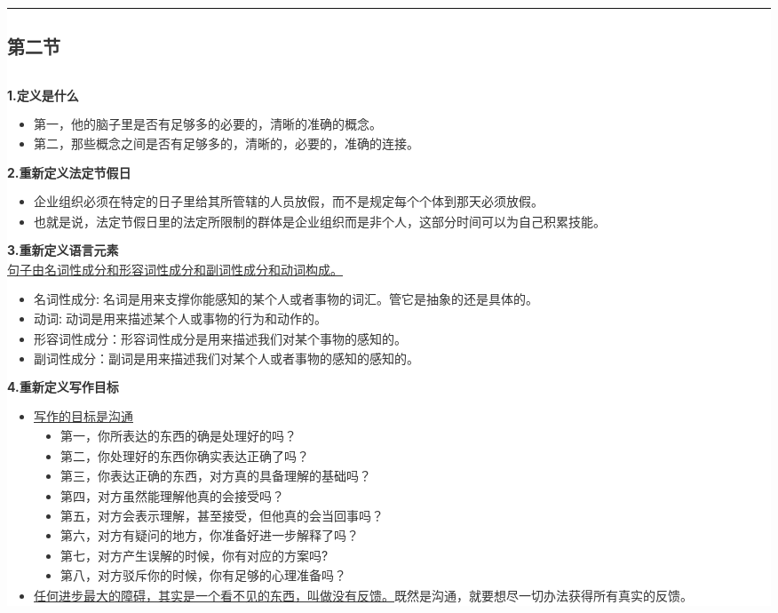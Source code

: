 <hr style="line-height: 160%; box-sizing: content-box; border-top: 1px solid #eee; margin: 16px 0;"/>
<h4 style="line-height: 160%; box-sizing: content-box; font-size: 20px; color: #333;">第二节</h4>
<p style="line-height: 160%; box-sizing: content-box; margin: 10px 0; color: #333;"><strong style="line-height: 160%; box-sizing: content-box; font-weight: 700;">1.定义是什么</strong></p>
<ul style="line-height: 160%; box-sizing: content-box; display: block; list-style-type: disc; padding-left: 30px; margin: 6px 0 10px; color: #333;">
<li style="line-height: 160%; box-sizing: content-box; position: relative;">第一，他的脑子里是否有足够多的必要的，清晰的准确的概念。</li>
<li style="line-height: 160%; box-sizing: content-box; position: relative;">第二，那些概念之间是否有足够多的，清晰的，必要的，准确的连接。</li>
</ul>
<p style="line-height: 160%; box-sizing: content-box; margin: 10px 0; color: #333;"><strong style="line-height: 160%; box-sizing: content-box; font-weight: 700;">2.重新定义法定节假日</strong></p>
<ul style="line-height: 160%; box-sizing: content-box; display: block; list-style-type: disc; padding-left: 30px; margin: 6px 0 10px; color: #333;">
<li style="line-height: 160%; box-sizing: content-box; position: relative;">企业组织必须在特定的日子里给其所管辖的人员放假，而不是规定每个个体到那天必须放假。</li>
<li style="line-height: 160%; box-sizing: content-box; position: relative;">也就是说，法定节假日里的法定所限制的群体是企业组织而是非个人，这部分时间可以为自己积累技能。</li>
</ul>
<p style="line-height: 160%; box-sizing: content-box; margin: 10px 0; color: #333;"><strong style="line-height: 160%; box-sizing: content-box; font-weight: 700;">3.重新定义语言元素</strong><br/>
<u style="line-height: 160%; box-sizing: content-box;">句子由名词性成分和形容词性成分和副词性成分和动词构成。</u></p>
<ul style="line-height: 160%; box-sizing: content-box; display: block; list-style-type: disc; padding-left: 30px; margin: 6px 0 10px; color: #333;">
<li style="line-height: 160%; box-sizing: content-box; position: relative;">名词性成分: 名词是用来支撑你能感知的某个人或者事物的词汇。管它是抽象的还是具体的。</li>
<li style="line-height: 160%; box-sizing: content-box; position: relative;">动词: 动词是用来描述某个人或事物的行为和动作的。</li>
<li style="line-height: 160%; box-sizing: content-box; position: relative;">形容词性成分：形容词性成分是用来描述我们对某个事物的感知的。</li>
<li style="line-height: 160%; box-sizing: content-box; position: relative;">副词性成分：副词是用来描述我们对某个人或者事物的感知的感知的。</li>
</ul>
<p style="line-height: 160%; box-sizing: content-box; margin: 10px 0; color: #333;"><strong style="line-height: 160%; box-sizing: content-box; font-weight: 700;">4.重新定义写作目标</strong></p>
<ul style="line-height: 160%; box-sizing: content-box; display: block; list-style-type: disc; padding-left: 30px; margin: 6px 0 10px; color: #333;">
<li style="line-height: 160%; box-sizing: content-box; position: relative;"><u style="line-height: 160%; box-sizing: content-box;">写作的目标是沟通</u>
<ul style="line-height: 160%; box-sizing: content-box; display: block; list-style-type: disc; padding-left: 30px; margin: 6px 0 10px; color: #333; margin-top: 0; margin-bottom: 0;">
<li style="line-height: 160%; box-sizing: content-box; position: relative;">第一，你所表达的东西的确是处理好的吗？</li>
<li style="line-height: 160%; box-sizing: content-box; position: relative;">第二，你处理好的东西你确实表达正确了吗？</li>
<li style="line-height: 160%; box-sizing: content-box; position: relative;">第三，你表达正确的东西，对方真的具备理解的基础吗？</li>
<li style="line-height: 160%; box-sizing: content-box; position: relative;">第四，对方虽然能理解他真的会接受吗？</li>
<li style="line-height: 160%; box-sizing: content-box; position: relative;">第五，对方会表示理解，甚至接受，但他真的会当回事吗？</li>
<li style="line-height: 160%; box-sizing: content-box; position: relative;">第六，对方有疑问的地方，你准备好进一步解释了吗？</li>
<li style="line-height: 160%; box-sizing: content-box; position: relative;">第七，对方产生误解的时候，你有对应的方案吗?</li>
<li style="line-height: 160%; box-sizing: content-box; position: relative;">第八，对方驳斥你的时候，你有足够的心理准备吗？</li>
</ul>
</li>
<li style="line-height: 160%; box-sizing: content-box; position: relative;"><u style="line-height: 160%; box-sizing: content-box;">任何进步最大的障碍，其实是一个看不见的东西，叫做没有反馈。</u>既然是沟通，就要想尽一切办法获得所有真实的反馈。
<ul style="line-height: 160%; box-sizing: content-box; display: block; list-style-type: disc; padding-left: 30px; margin: 6px 0 10px; color: #333; margin-top: 0; margin-bottom: 0;">